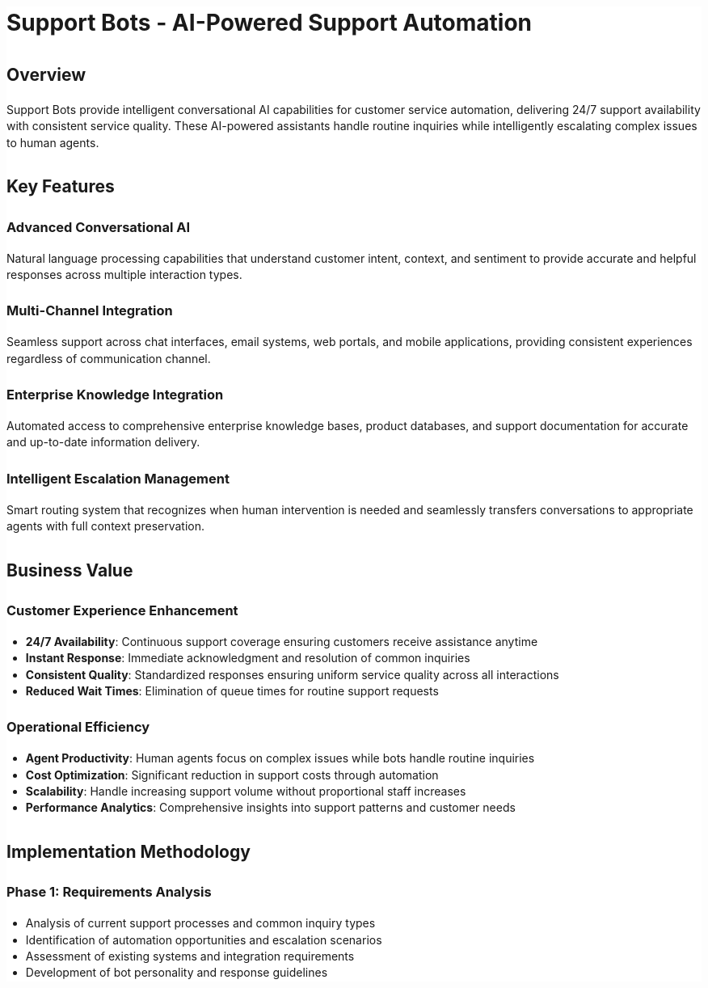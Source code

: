 # Support Bots - AI-Powered Support Automation

## Overview

Support Bots provide intelligent conversational AI capabilities for customer service automation, delivering 24/7 support availability with consistent service quality. These AI-powered assistants handle routine inquiries while intelligently escalating complex issues to human agents.

## Key Features

### Advanced Conversational AI
Natural language processing capabilities that understand customer intent, context, and sentiment to provide accurate and helpful responses across multiple interaction types.

### Multi-Channel Integration
Seamless support across chat interfaces, email systems, web portals, and mobile applications, providing consistent experiences regardless of communication channel.

### Enterprise Knowledge Integration
Automated access to comprehensive enterprise knowledge bases, product databases, and support documentation for accurate and up-to-date information delivery.

### Intelligent Escalation Management
Smart routing system that recognizes when human intervention is needed and seamlessly transfers conversations to appropriate agents with full context preservation.

## Business Value

### Customer Experience Enhancement
- **24/7 Availability**: Continuous support coverage ensuring customers receive assistance anytime
- **Instant Response**: Immediate acknowledgment and resolution of common inquiries
- **Consistent Quality**: Standardized responses ensuring uniform service quality across all interactions
- **Reduced Wait Times**: Elimination of queue times for routine support requests

### Operational Efficiency
- **Agent Productivity**: Human agents focus on complex issues while bots handle routine inquiries
- **Cost Optimization**: Significant reduction in support costs through automation
- **Scalability**: Handle increasing support volume without proportional staff increases
- **Performance Analytics**: Comprehensive insights into support patterns and customer needs

## Implementation Methodology

### Phase 1: Requirements Analysis
- Analysis of current support processes and common inquiry types
- Identification of automation opportunities and escalation scenarios
- Assessment of existing systems and integration requirements
- Development of bot personality and response guidelines
